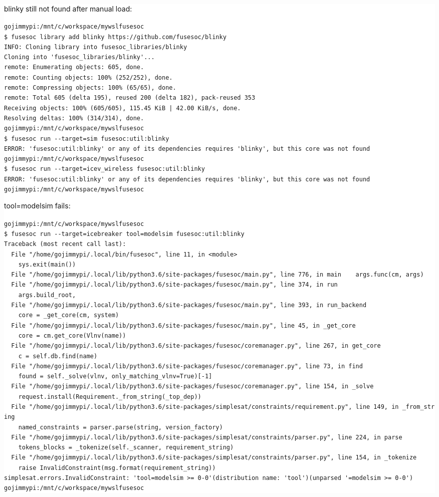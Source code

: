 
blinky still not found after manual load:

```
gojimmypi:/mnt/c/workspace/mywslfusesoc
$ fusesoc library add blinky https://github.com/fusesoc/blinky
INFO: Cloning library into fusesoc_libraries/blinky
Cloning into 'fusesoc_libraries/blinky'...
remote: Enumerating objects: 605, done.
remote: Counting objects: 100% (252/252), done.
remote: Compressing objects: 100% (65/65), done.
remote: Total 605 (delta 195), reused 200 (delta 182), pack-reused 353
Receiving objects: 100% (605/605), 115.45 KiB | 42.00 KiB/s, done.
Resolving deltas: 100% (314/314), done.
gojimmypi:/mnt/c/workspace/mywslfusesoc
$ fusesoc run --target=sim fusesoc:util:blinky
ERROR: 'fusesoc:util:blinky' or any of its dependencies requires 'blinky', but this core was not found
gojimmypi:/mnt/c/workspace/mywslfusesoc
$ fusesoc run --target=icev_wireless fusesoc:util:blinky
ERROR: 'fusesoc:util:blinky' or any of its dependencies requires 'blinky', but this core was not found
gojimmypi:/mnt/c/workspace/mywslfusesoc
```


tool=modelsim fails:
```
gojimmypi:/mnt/c/workspace/mywslfusesoc
$ fusesoc run --target=icebreaker tool=modelsim fusesoc:util:blinky
Traceback (most recent call last):
  File "/home/gojimmypi/.local/bin/fusesoc", line 11, in <module>
    sys.exit(main())
  File "/home/gojimmypi/.local/lib/python3.6/site-packages/fusesoc/main.py", line 776, in main    args.func(cm, args)
  File "/home/gojimmypi/.local/lib/python3.6/site-packages/fusesoc/main.py", line 374, in run
    args.build_root,
  File "/home/gojimmypi/.local/lib/python3.6/site-packages/fusesoc/main.py", line 393, in run_backend
    core = _get_core(cm, system)
  File "/home/gojimmypi/.local/lib/python3.6/site-packages/fusesoc/main.py", line 45, in _get_core
    core = cm.get_core(Vlnv(name))
  File "/home/gojimmypi/.local/lib/python3.6/site-packages/fusesoc/coremanager.py", line 267, in get_core
    c = self.db.find(name)
  File "/home/gojimmypi/.local/lib/python3.6/site-packages/fusesoc/coremanager.py", line 73, in find
    found = self._solve(vlnv, only_matching_vlnv=True)[-1]
  File "/home/gojimmypi/.local/lib/python3.6/site-packages/fusesoc/coremanager.py", line 154, in _solve
    request.install(Requirement._from_string(_top_dep))
  File "/home/gojimmypi/.local/lib/python3.6/site-packages/simplesat/constraints/requirement.py", line 149, in _from_string
    named_constraints = parser.parse(string, version_factory)
  File "/home/gojimmypi/.local/lib/python3.6/site-packages/simplesat/constraints/parser.py", line 224, in parse
    tokens_blocks = _tokenize(self._scanner, requirement_string)
  File "/home/gojimmypi/.local/lib/python3.6/site-packages/simplesat/constraints/parser.py", line 154, in _tokenize
    raise InvalidConstraint(msg.format(requirement_string))
simplesat.errors.InvalidConstraint: 'tool=modelsim >= 0-0'(distribution name: 'tool')(unparsed '=modelsim >= 0-0')
gojimmypi:/mnt/c/workspace/mywslfusesoc
```
